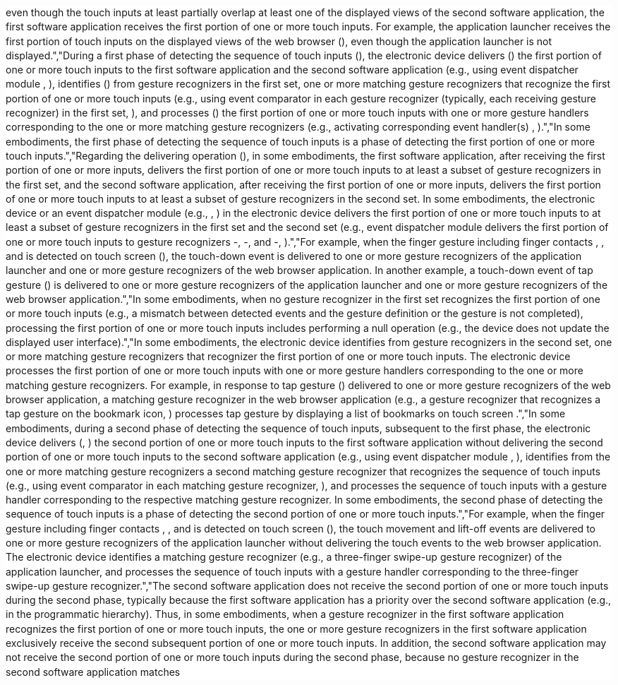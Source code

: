 even though the touch inputs at least partially overlap at least one of the displayed views of the second software application, the first software application receives the first portion of one or more touch inputs. For example, the application launcher receives the first portion of touch inputs on the displayed views of the web browser (), even though the application launcher is not displayed.","During a first phase of detecting the sequence of touch inputs (), the electronic device delivers () the first portion of one or more touch inputs to the first software application and the second software application (e.g., using event dispatcher module , ), identifies () from gesture recognizers in the first set, one or more matching gesture recognizers that recognize the first portion of one or more touch inputs (e.g., using event comparator  in each gesture recognizer (typically, each receiving gesture recognizer) in the first set, ), and processes () the first portion of one or more touch inputs with one or more gesture handlers corresponding to the one or more matching gesture recognizers (e.g., activating corresponding event handler(s) , ).","In some embodiments, the first phase of detecting the sequence of touch inputs is a phase of detecting the first portion of one or more touch inputs.","Regarding the delivering operation (), in some embodiments, the first software application, after receiving the first portion of one or more inputs, delivers the first portion of one or more touch inputs to at least a subset of gesture recognizers in the first set, and the second software application, after receiving the first portion of one or more inputs, delivers the first portion of one or more touch inputs to at least a subset of gesture recognizers in the second set. In some embodiments, the electronic device or an event dispatcher module (e.g., , ) in the electronic device delivers the first portion of one or more touch inputs to at least a subset of gesture recognizers in the first set and the second set (e.g., event dispatcher module  delivers the first portion of one or more touch inputs to gesture recognizers -, -, and -, ).","For example, when the finger gesture including finger contacts , , and  is detected on touch screen  (), the touch-down event is delivered to one or more gesture recognizers of the application launcher and one or more gesture recognizers of the web browser application. In another example, a touch-down event of tap gesture  () is delivered to one or more gesture recognizers of the application launcher and one or more gesture recognizers of the web browser application.","In some embodiments, when no gesture recognizer in the first set recognizes the first portion of one or more touch inputs (e.g., a mismatch between detected events and the gesture definition or the gesture is not completed), processing the first portion of one or more touch inputs includes performing a null operation (e.g., the device does not update the displayed user interface).","In some embodiments, the electronic device identifies from gesture recognizers in the second set, one or more matching gesture recognizers that recognizer the first portion of one or more touch inputs. The electronic device processes the first portion of one or more touch inputs with one or more gesture handlers corresponding to the one or more matching gesture recognizers. For example, in response to tap gesture  () delivered to one or more gesture recognizers of the web browser application, a matching gesture recognizer in the web browser application (e.g., a gesture recognizer that recognizes a tap gesture on the bookmark icon, ) processes tap gesture  by displaying a list of bookmarks on touch screen .","In some embodiments, during a second phase of detecting the sequence of touch inputs, subsequent to the first phase, the electronic device delivers (, ) the second portion of one or more touch inputs to the first software application without delivering the second portion of one or more touch inputs to the second software application (e.g., using event dispatcher module , ), identifies from the one or more matching gesture recognizers a second matching gesture recognizer that recognizes the sequence of touch inputs (e.g., using event comparator  in each matching gesture recognizer, ), and processes the sequence of touch inputs with a gesture handler corresponding to the respective matching gesture recognizer. In some embodiments, the second phase of detecting the sequence of touch inputs is a phase of detecting the second portion of one or more touch inputs.","For example, when the finger gesture including finger contacts , , and  is detected on touch screen  (), the touch movement and lift-off events are delivered to one or more gesture recognizers of the application launcher without delivering the touch events to the web browser application. The electronic device identifies a matching gesture recognizer (e.g., a three-finger swipe-up gesture recognizer) of the application launcher, and processes the sequence of touch inputs with a gesture handler corresponding to the three-finger swipe-up gesture recognizer.","The second software application does not receive the second portion of one or more touch inputs during the second phase, typically because the first software application has a priority over the second software application (e.g., in the programmatic hierarchy). Thus, in some embodiments, when a gesture recognizer in the first software application recognizes the first portion of one or more touch inputs, the one or more gesture recognizers in the first software application exclusively receive the second subsequent portion of one or more touch inputs. In addition, the second software application may not receive the second portion of one or more touch inputs during the second phase, because no gesture recognizer in the second software application matches